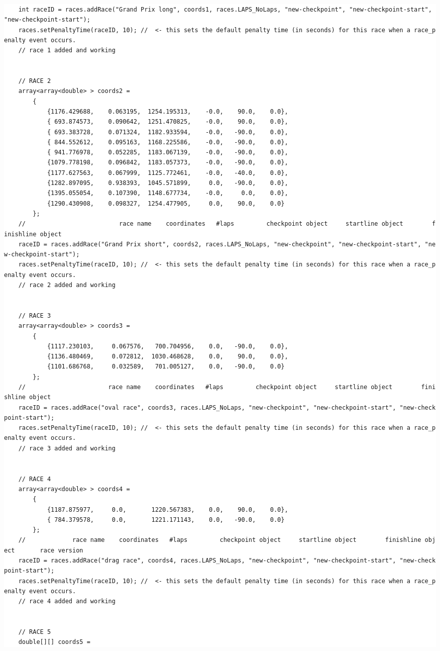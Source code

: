 ```
    int raceID = races.addRace("Grand Prix long", coords1, races.LAPS_NoLaps, "new-checkpoint", "new-checkpoint-start", "new-checkpoint-start");
    races.setPenaltyTime(raceID, 10); //  <- this sets the default penalty time (in seconds) for this race when a race_penalty event occurs.
    // race 1 added and working


    // RACE 2
    array<array<double> > coords2 =  
        {
            {1176.429688,    0.063195,  1254.195313,    -0.0,    90.0,    0.0},
            { 693.874573,    0.090642,  1251.470825,    -0.0,    90.0,    0.0},
            { 693.383728,    0.071324,  1182.933594,    -0.0,   -90.0,    0.0},
            { 844.552612,    0.095163,  1168.225586,    -0.0,   -90.0,    0.0},
            { 941.776978,    0.052285,  1183.067139,    -0.0,   -90.0,    0.0},
            {1079.778198,    0.096842,  1183.057373,    -0.0,   -90.0,    0.0},
            {1177.627563,    0.067999,  1125.772461,    -0.0,   -40.0,    0.0},
            {1282.897095,    0.938393,  1045.571899,     0.0,   -90.0,    0.0},
            {1395.055054,    0.107390,  1148.677734,    -0.0,     0.0,    0.0},
            {1290.430908,    0.098327,  1254.477905,     0.0,    90.0,    0.0}
        };
    //                          race name    coordinates   #laps         checkpoint object     startline object        finishline object
    raceID = races.addRace("Grand Prix short", coords2, races.LAPS_NoLaps, "new-checkpoint", "new-checkpoint-start", "new-checkpoint-start");
    races.setPenaltyTime(raceID, 10); //  <- this sets the default penalty time (in seconds) for this race when a race_penalty event occurs.
    // race 2 added and working


    // RACE 3
    array<array<double> > coords3 =  
        {
            {1117.230103,     0.067576,   700.704956,    0.0,   -90.0,    0.0},
            {1136.480469,     0.072812,  1030.468628,    0.0,    90.0,    0.0},
            {1101.686768,     0.032589,   701.005127,    0.0,   -90.0,    0.0}
        };
    //                       race name    coordinates   #laps         checkpoint object     startline object        finishline object
    raceID = races.addRace("oval race", coords3, races.LAPS_NoLaps, "new-checkpoint", "new-checkpoint-start", "new-checkpoint-start");
    races.setPenaltyTime(raceID, 10); //  <- this sets the default penalty time (in seconds) for this race when a race_penalty event occurs.
    // race 3 added and working


    // RACE 4
    array<array<double> > coords4 =  
        {
            {1187.875977,     0.0,       1220.567383,    0.0,    90.0,    0.0},
            { 784.379578,     0.0,       1221.171143,    0.0,   -90.0,    0.0}
        };
    //             race name    coordinates   #laps         checkpoint object     startline object        finishline object       race version
    raceID = races.addRace("drag race", coords4, races.LAPS_NoLaps, "new-checkpoint", "new-checkpoint-start", "new-checkpoint-start");
    races.setPenaltyTime(raceID, 10); //  <- this sets the default penalty time (in seconds) for this race when a race_penalty event occurs.
    // race 4 added and working


    // RACE 5
    double[][] coords5 =
```

[eventbox-debug1]: /images/scripting-odef-eventbox-debug-1.jpg
[eventbox-debug2]: /images/scripting-odef-eventbox-debug-2.jpg
[eventbox-oilrig]: /images/scripting-odef-eventbox-oilrig.jpg